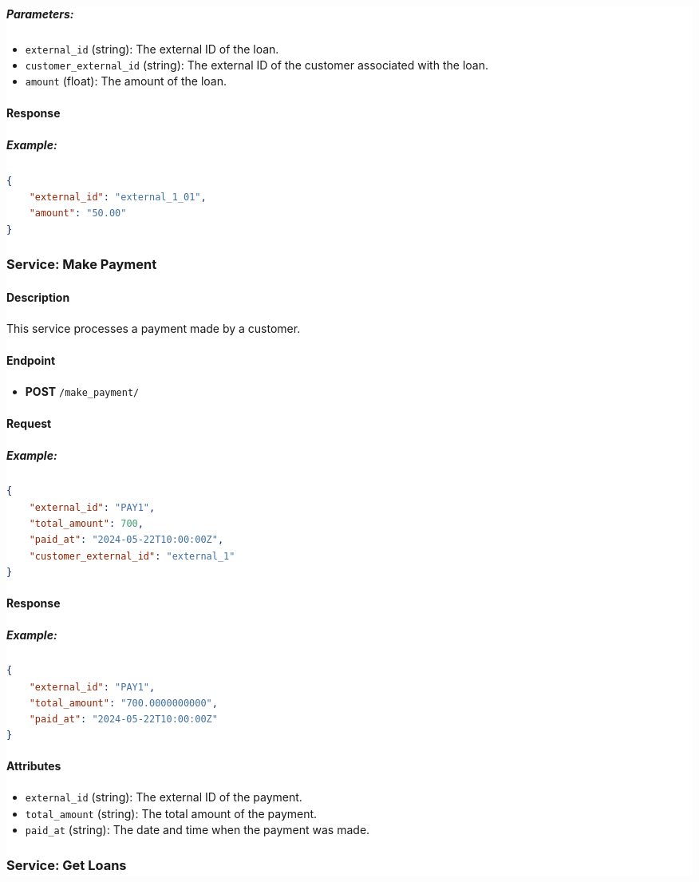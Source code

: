##### Parameters:

- `external_id` (string): The external ID of the loan.
- `customer_external_id` (string): The external ID of the customer associated with the loan.
- `amount` (float): The amount of the loan.

#### Response

##### Example:

```json
{
    "external_id": "external_1_01",
    "amount": "50.00"
}
```

### Service: Make Payment

#### Description

This service processes a payment made by a customer.

#### Endpoint

- **POST** `/make_payment/`

#### Request

##### Example:

```json
{
    "external_id": "PAY1",
    "total_amount": 700,
    "paid_at": "2024-05-22T10:00:00Z",
    "customer_external_id": "external_1"
}
```

#### Response

##### Example:

```json
{
    "external_id": "PAY1",
    "total_amount": "700.0000000000",
    "paid_at": "2024-05-22T10:00:00Z"
}
```
#### Attributes

- `external_id` (string): The external ID of the payment.
- `total_amount` (string): The total amount of the payment.
- `paid_at` (string): The date and time when the payment was made.
### Service: Get Loans
